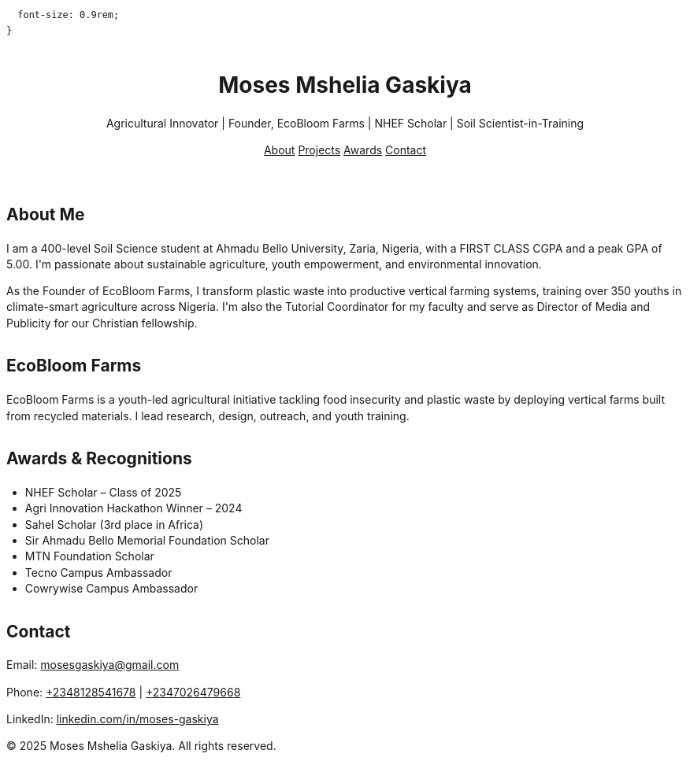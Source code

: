       font-size: 0.9rem;
    }
  </style>
</head>
<body>
  <header>
    <h1>Moses Mshelia Gaskiya</h1>
    <p>Agricultural Innovator | Founder, EcoBloom Farms | NHEF Scholar | Soil Scientist-in-Training</p>
    <nav>
      <a href="#about">About</a>
      <a href="#projects">Projects</a>
      <a href="#awards">Awards</a>
      <a href="#contact">Contact</a>
    </nav>
  </header>

  <section id="about">
    <h2>About Me</h2>
    <p>I am a 400-level Soil Science student at Ahmadu Bello University, Zaria, Nigeria, with a FIRST CLASS CGPA and a peak GPA of 5.00. I'm passionate about sustainable agriculture, youth empowerment, and environmental innovation.</p>
    <p>As the Founder of EcoBloom Farms, I transform plastic waste into productive vertical farming systems, training over 350 youths in climate-smart agriculture across Nigeria. I'm also the Tutorial Coordinator for my faculty and serve as Director of Media and Publicity for our Christian fellowship.</p>
  </section>

  <section id="projects">
    <h2>EcoBloom Farms</h2>
    <p>EcoBloom Farms is a youth-led agricultural initiative tackling food insecurity and plastic waste by deploying vertical farms built from recycled materials. I lead research, design, outreach, and youth training.</p>
  </section>

  <section id="awards">
    <h2>Awards & Recognitions</h2>
    <ul>
      <li>NHEF Scholar – Class of 2025</li>
      <li>Agri Innovation Hackathon Winner – 2024</li>
      <li>Sahel Scholar (3rd place in Africa)</li>
      <li>Sir Ahmadu Bello Memorial Foundation Scholar</li>
      <li>MTN Foundation Scholar</li>
      <li>Tecno Campus Ambassador</li>
      <li>Cowrywise Campus Ambassador</li>
    </ul>
  </section>

  <section id="contact" class="contact">
    <h2>Contact</h2>
    <p>Email: <a href="mailto:mosesgaskiya@gmail.com">mosesgaskiya@gmail.com</a></p>
    <p>Phone: <a href="tel:+2348128541678">+2348128541678</a> | <a href="tel:+2347026479668">+2347026479668</a></p>
    <p>LinkedIn: <a href="https://www.linkedin.com/in/moses-gaskiya-8a49262aa" target="_blank">linkedin.com/in/moses-gaskiya</a></p>
  </section>

  <footer>
    &copy; 2025 Moses Mshelia Gaskiya. All rights reserved.
  </footer>
</body>
</html>
